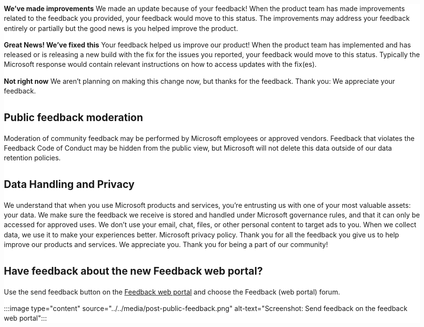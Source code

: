 **We’ve made improvements**  We made an update because of your feedback!
When the product team has made improvements related to the feedback you provided, your feedback would move to this status. The improvements may address your feedback entirely or partially but the good news is you helped improve the product.

**Great News! We’ve fixed this**  Your feedback helped us improve our product!
When the product team has implemented and has released or is releasing a new build with the fix for the issues you reported, your feedback would move to this status. Typically the Microsoft response would contain relevant instructions on how to access updates with the fix(es).

**Not right now**  We aren’t planning on making this change now, but thanks for the feedback.
Thank you: We appreciate your feedback.

## Public feedback moderation

Moderation of community feedback may be performed by Microsoft employees or approved vendors.  Feedback that violates the Feedback Code of Conduct may be hidden from the public view, but Microsoft will not delete this data outside of our data retention policies.

## Data Handling and Privacy

We understand that when you use Microsoft products and services, you’re entrusting us with one of your most valuable assets: your data.  We make sure the feedback we receive is stored and handled under Microsoft governance rules, and that it can only be accessed for approved uses.  We don’t use your email, chat, files, or other personal content to target ads to you.  When we collect data, we use it to make your experiences better.  Microsoft privacy policy.
Thank you for all the feedback you give us to help improve our products and services.  We appreciate you. Thank you for being a part of our community!

## Have feedback about the new Feedback web portal?

Use the send feedback button on the [Feedback web portal](https://feedbackportal.microsoft.com/feedback) and choose the Feedback (web portal) forum.

:::image type="content" source="../../media/post-public-feedback.png" alt-text="Screenshot: Send feedback on the feedback web portal":::
